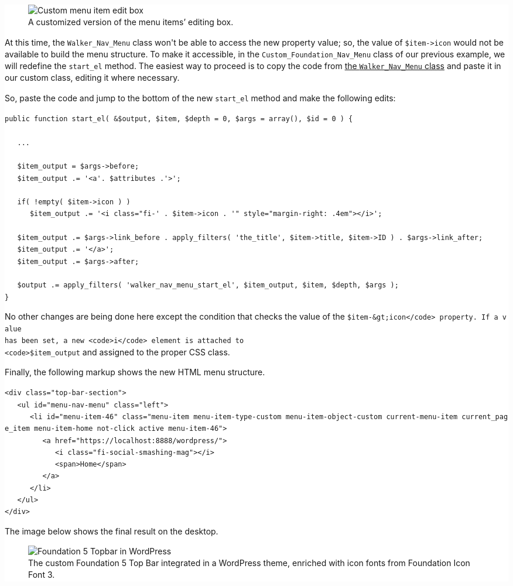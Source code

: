 <figure><img loading="lazy" decoding="async" src="https://archive.smashing.media/assets/344dbf88-fdf9-42bb-adb4-46f01eedd629/52e001ac-9de8-4f40-90cc-00b23ac19679/07-menueditboxcustom-opt.png" alt="Custom menu item edit box" /><figcaption>A customized version of the menu items’ editing box.</figcaption></figure>

At this time, the <code>Walker_Nav_Menu</code> class won't be able to access the new property value; so, the value of <code>$item-&gt;icon</code> would not be available to build the menu structure. To make it accessible, in the <code>Custom_Foundation_Nav_Menu</code> class of our previous example, we will redefine the <code>start_el</code> method. The easiest way to proceed is to copy the code from <a href="https://core.trac.wordpress.org/browser/trunk/src/wp-includes/nav-menu-template.php">the <code>Walker_Nav_Menu</code> class</a> and paste it in our custom class, editing it where necessary.

So, paste the code and jump to the bottom of the new <code>start_el</code> method and make the following edits:

<pre><code class="language-php">public function start_el( &amp;$output, $item, $depth = 0, $args = array(), $id = 0 ) {

   ...

   $item_output = $args-&gt;before;
   $item_output .= '&lt;a'. $attributes .'&gt;';

   if( !empty( $item-&gt;icon ) )
      $item_output .= '&lt;i class="fi-' . $item-&gt;icon . '" style="margin-right: .4em"&gt;&lt;/i&gt;';

   $item_output .= $args-&gt;link_before . apply_filters( 'the_title', $item-&gt;title, $item-&gt;ID ) . $args-&gt;link_after;
   $item_output .= '&lt;/a&gt;';
   $item_output .= $args-&gt;after;

   $output .= apply_filters( 'walker_nav_menu_start_el', $item_output, $item, $depth, $args );
}
</code></pre>

No other changes are being done here except the condition that checks the value of the <code>$item-&gt;icon</code> property. If a value has been set, a new <code>i</code> element is attached to <code>$item_output</code> and assigned to the proper CSS class.

Finally, the following markup shows the new HTML menu structure.</p>

<pre><code class="language-markup">&lt;div class="top-bar-section"&gt;
   &lt;ul id="menu-nav-menu" class="left"&gt;
      &lt;li id="menu-item-46" class="menu-item menu-item-type-custom menu-item-object-custom current-menu-item current_page_item menu-item-home not-click active menu-item-46"&gt;
         &lt;a href="https://localhost:8888/wordpress/"&gt;
            &lt;i class="fi-social-smashing-mag"&gt;&lt;/i&gt;
            &lt;span&gt;Home&lt;/span&gt;
         &lt;/a&gt;
      &lt;/li&gt;
   &lt;/ul&gt;
&lt;/div&gt;
</code></pre>

The image below shows the final result on the desktop.</p>

<figure><img loading="lazy" decoding="async" src="https://archive.smashing.media/assets/344dbf88-fdf9-42bb-adb4-46f01eedd629/0baeae3d-7a91-43ed-b061-73b276db1021/08-icontopbardesktopzoomed-opt.png" alt="Foundation 5 Topbar in WordPress" /><figcaption>The custom Foundation 5 Top Bar integrated in a WordPress theme, enriched with icon fonts from Foundation Icon Font 3.</figcaption></figure>
